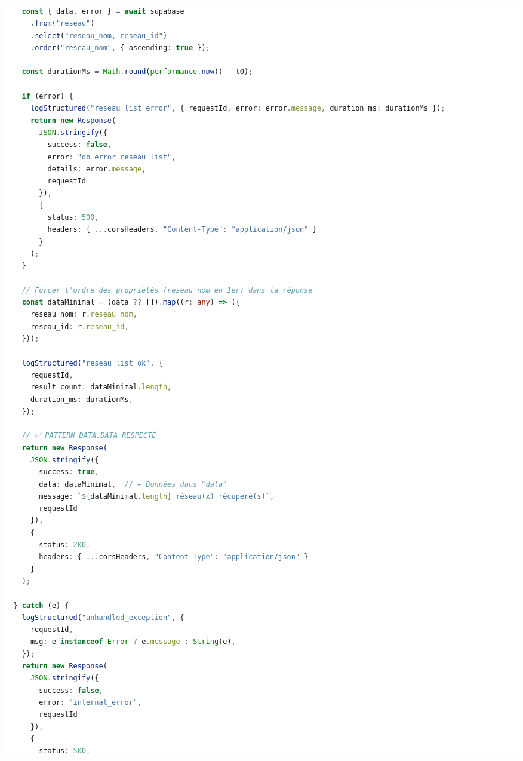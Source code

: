 ```typescript
    const { data, error } = await supabase
      .from("reseau")
      .select("reseau_nom, reseau_id")
      .order("reseau_nom", { ascending: true });

    const durationMs = Math.round(performance.now() - t0);

    if (error) {
      logStructured("reseau_list_error", { requestId, error: error.message, duration_ms: durationMs });
      return new Response(
        JSON.stringify({
          success: false,
          error: "db_error_reseau_list",
          details: error.message,
          requestId
        }),
        { 
          status: 500,
          headers: { ...corsHeaders, "Content-Type": "application/json" }
        }
      );
    }

    // Forcer l'ordre des propriétés (reseau_nom en 1er) dans la réponse
    const dataMinimal = (data ?? []).map((r: any) => ({
      reseau_nom: r.reseau_nom,
      reseau_id: r.reseau_id,
    }));

    logStructured("reseau_list_ok", {
      requestId,
      result_count: dataMinimal.length,
      duration_ms: durationMs,
    });

    // ✅ PATTERN DATA.DATA RESPECTÉ
    return new Response(
      JSON.stringify({
        success: true,
        data: dataMinimal,  // ← Données dans "data"
        message: `${dataMinimal.length} réseau(x) récupéré(s)`,
        requestId
      }),
      { 
        status: 200,
        headers: { ...corsHeaders, "Content-Type": "application/json" }
      }
    );

  } catch (e) {
    logStructured("unhandled_exception", {
      requestId,
      msg: e instanceof Error ? e.message : String(e),
    });
    return new Response(
      JSON.stringify({
        success: false,
        error: "internal_error",
        requestId
      }),
      { 
        status: 500,
```